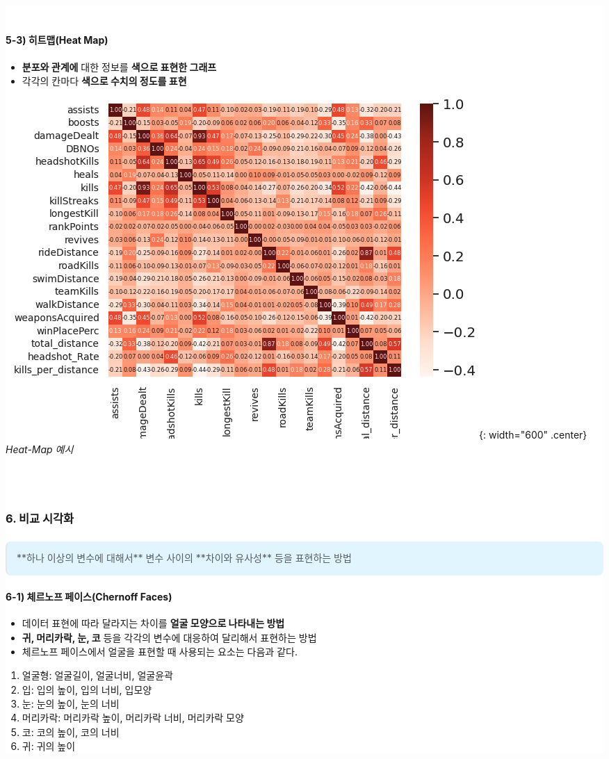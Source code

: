 
<br>

#### **5-3) 히트맵(Heat Map)**

- **분포와 관계에** 대한 정보를 **색으로 표현한 그래프**
- 각각의 칸마다 **색으로 수치의 정도를 표현**

![Heat-Map](/assets/img/Heat-Map.png){: width="600" .center}
_Heat-Map 예시_

<br>
<br>

### 6. 비교 시각화

<blockquote style="background: #E1F5Fe; color: #2e2e2ec4; padding: 1rem; margin: 1.5rem 0; border-radius: 8px;">
**하나 이상의 변수에 대해서** 변수 사이의 **차이와 유사성** 등을 표현하는 방법
</blockquote>

#### **6-1) 체르노프 페이스(Chernoff Faces)**

- 데이터 표현에 따라 달라지는 차이를 **얼굴 모양으로 나타내는 방법**
- **귀, 머리카락, 눈, 코** 등을 각각의 변수에 대응하여 달리해서 표현하는 방법
- 체르노프 페이스에서 얼굴을 표현할 때 사용되는 요소는 다음과 같다.

1. 얼굴형: 얼굴길이, 얼굴너비, 얼굴윤곽
2. 입: 입의 높이, 입의 너비, 입모양
3. 눈: 눈의 높이, 눈의 너비
4. 머리카락: 머리카락 높이, 머리카락 너비, 머리카락 모양
5. 코: 코의 높이, 코의 너비
6. 귀: 귀의 높이
